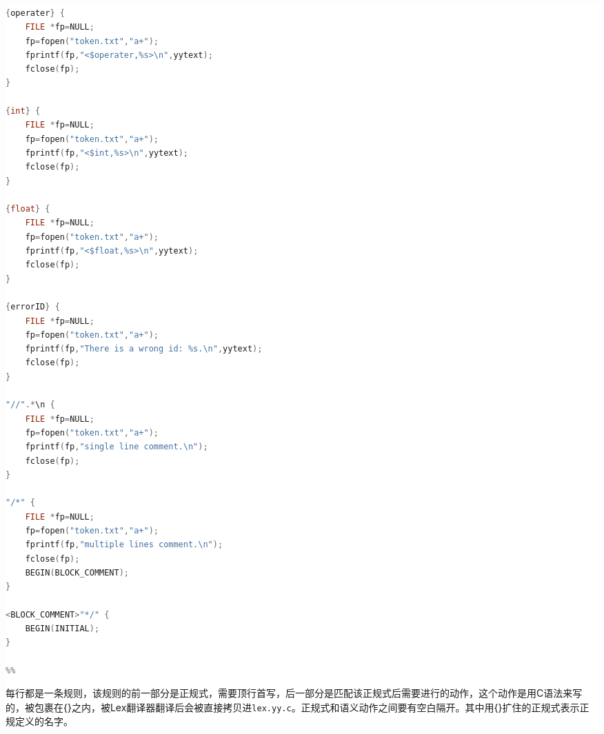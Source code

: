 ```c
{operater} {
    FILE *fp=NULL;
    fp=fopen("token.txt","a+");
    fprintf(fp,"<$operater,%s>\n",yytext);
    fclose(fp);
}

{int} {
    FILE *fp=NULL;
    fp=fopen("token.txt","a+");
    fprintf(fp,"<$int,%s>\n",yytext);
    fclose(fp);
}

{float} {
    FILE *fp=NULL;
    fp=fopen("token.txt","a+");
    fprintf(fp,"<$float,%s>\n",yytext);
    fclose(fp);
}

{errorID} {
    FILE *fp=NULL;
    fp=fopen("token.txt","a+");
    fprintf(fp,"There is a wrong id: %s.\n",yytext);
    fclose(fp);
}

"//".*\n {
    FILE *fp=NULL;
    fp=fopen("token.txt","a+");
    fprintf(fp,"single line comment.\n");
    fclose(fp);
}

"/*" {
    FILE *fp=NULL;
    fp=fopen("token.txt","a+");
    fprintf(fp,"multiple lines comment.\n");
    fclose(fp);
    BEGIN(BLOCK_COMMENT);
}

<BLOCK_COMMENT>"*/" {
    BEGIN(INITIAL);
}

%%
```

   每行都是一条规则，该规则的前一部分是正规式，需要顶行首写，后一部分是匹配该正规式后需要进行的动作，这个动作是用C语法来写的，被包裹在{}之内，被Lex翻译器翻译后会被直接拷贝进`lex.yy.c`。正规式和语义动作之间要有空白隔开。其中用{}扩住的正规式表示正规定义的名字。
